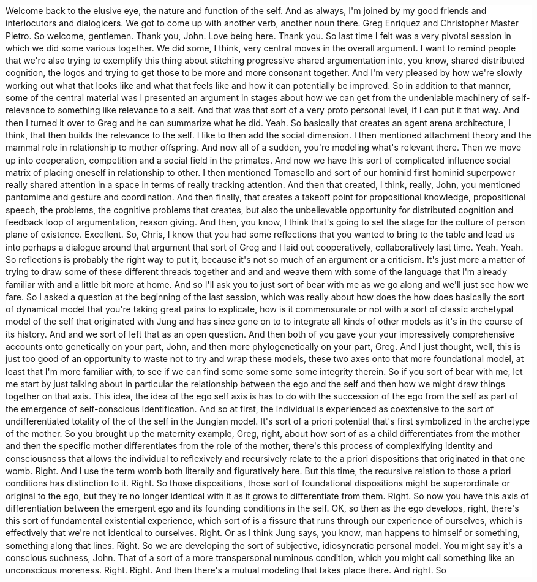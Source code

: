  Welcome back to the elusive eye, the nature and function of the self. And as always, I'm joined by my good friends and interlocutors and dialogicers. We got to come up with another verb, another noun there. Greg Enriquez and Christopher Master Pietro. So welcome, gentlemen. Thank you, John. Love being here. Thank you. So last time I felt was a very pivotal session in which we did some various together. We did some, I think, very central moves in the overall argument. I want to remind people that we're also trying to exemplify this thing about stitching progressive shared argumentation into, you know, shared distributed cognition, the logos and trying to get those to be more and more consonant together. And I'm very pleased by how we're slowly working out what that looks like and what that feels like and how it can potentially be improved. So in addition to that manner, some of the central material was I presented an argument in stages about how we can get from the undeniable machinery of self-relevance to something like relevance to a self. And that was that sort of a very proto personal level, if I can put it that way. And then I turned it over to Greg and he can summarize what he did. Yeah. So basically that creates an agent arena architecture, I think, that then builds the relevance to the self. I like to then add the social dimension. I then mentioned attachment theory and the mammal role in relationship to mother offspring. And now all of a sudden, you're modeling what's relevant there. Then we move up into cooperation, competition and a social field in the primates. And now we have this sort of complicated influence social matrix of placing oneself in relationship to other. I then mentioned Tomasello and sort of our hominid first hominid superpower really shared attention in a space in terms of really tracking attention. And then that created, I think, really, John, you mentioned pantomime and gesture and coordination. And then finally, that creates a takeoff point for propositional knowledge, propositional speech, the problems, the cognitive problems that creates, but also the unbelievable opportunity for distributed cognition and feedback loop of argumentation, reason giving. And then, you know, I think that's going to set the stage for the culture of person plane of existence. Excellent. So, Chris, I know that you had some reflections that you wanted to bring to the table and lead us into perhaps a dialogue around that argument that sort of Greg and I laid out cooperatively, collaboratively last time. Yeah. Yeah. So reflections is probably the right way to put it, because it's not so much of an argument or a criticism. It's just more a matter of trying to draw some of these different threads together and and and weave them with some of the language that I'm already familiar with and a little bit more at home. And so I'll ask you to just sort of bear with me as we go along and we'll just see how we fare. So I asked a question at the beginning of the last session, which was really about how does the how does basically the sort of dynamical model that you're taking great pains to explicate, how is it commensurate or not with a sort of classic archetypal model of the self that originated with Jung and has since gone on to to integrate all kinds of other models as it's in the course of its history. And and we sort of left that as an open question. And then both of you gave your your impressively comprehensive accounts onto genetically on your part, John, and then more phylogenetically on your part, Greg. And I just thought, well, this is just too good of an opportunity to waste not to try and wrap these models, these two axes onto that more foundational model, at least that I'm more familiar with, to see if we can find some some some some integrity therein. So if you sort of bear with me, let me start by just talking about in particular the relationship between the ego and the self and then how we might draw things together on that axis. This idea, the idea of the ego self axis is has to do with the succession of the ego from the self as part of the emergence of self-conscious identification. And so at first, the individual is experienced as coextensive to the sort of undifferentiated totality of the of the self in the Jungian model. It's sort of a priori potential that's first symbolized in the archetype of the mother. So you brought up the maternity example, Greg, right, about how sort of as a child differentiates from the mother and then the specific mother differentiates from the role of the mother, there's this process of complexifying identity and consciousness that allows the individual to reflexively and recursively relate to the a priori dispositions that originated in that one womb. Right. And I use the term womb both literally and figuratively here. But this time, the recursive relation to those a priori conditions has distinction to it. Right. So those dispositions, those sort of foundational dispositions might be superordinate or original to the ego, but they're no longer identical with it as it grows to differentiate from them. Right. So now you have this axis of differentiation between the emergent ego and its founding conditions in the self. OK, so then as the ego develops, right, there's this sort of fundamental existential experience, which sort of is a fissure that runs through our experience of ourselves, which is effectively that we're not identical to ourselves. Right. Or as I think Jung says, you know, man happens to himself or something, something along that lines. Right. So we are developing the sort of subjective, idiosyncratic personal model. You might say it's a conscious suchness, John. That of a sort of a more transpersonal numinous condition, which you might call something like an unconscious moreness. Right. Right. And then there's a mutual modeling that takes place there. And right. So